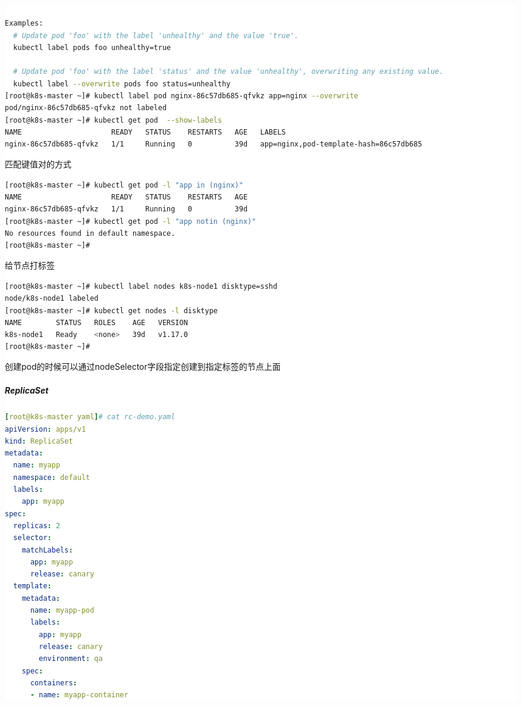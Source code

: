 ```bash

Examples:
  # Update pod 'foo' with the label 'unhealthy' and the value 'true'.
  kubectl label pods foo unhealthy=true

  # Update pod 'foo' with the label 'status' and the value 'unhealthy', overwriting any existing value.
  kubectl label --overwrite pods foo status=unhealthy
[root@k8s-master ~]# kubectl label pod nginx-86c57db685-qfvkz app=nginx --overwrite
pod/nginx-86c57db685-qfvkz not labeled
[root@k8s-master ~]# kubectl get pod  --show-labels
NAME                     READY   STATUS    RESTARTS   AGE   LABELS
nginx-86c57db685-qfvkz   1/1     Running   0          39d   app=nginx,pod-template-hash=86c57db685
```

匹配键值对的方式

```bash
[root@k8s-master ~]# kubectl get pod -l "app in (nginx)"
NAME                     READY   STATUS    RESTARTS   AGE
nginx-86c57db685-qfvkz   1/1     Running   0          39d
[root@k8s-master ~]# kubectl get pod -l "app notin (nginx)"
No resources found in default namespace.
[root@k8s-master ~]#
```

给节点打标签

```bash
[root@k8s-master ~]# kubectl label nodes k8s-node1 disktype=sshd
node/k8s-node1 labeled
[root@k8s-master ~]# kubectl get nodes -l disktype
NAME        STATUS   ROLES    AGE   VERSION
k8s-node1   Ready    <none>   39d   v1.17.0
[root@k8s-master ~]#
```

创建pod的时候可以通过nodeSelector字段指定创建到指定标签的节点上面

<a name="ReplicaSet"></a>
##### ReplicaSet

```yaml
[root@k8s-master yaml]# cat rc-demo.yaml
apiVersion: apps/v1
kind: ReplicaSet
metadata:
  name: myapp
  namespace: default
  labels:
    app: myapp
spec:
  replicas: 2
  selector:
    matchLabels:
      app: myapp
      release: canary
  template:
    metadata:
      name: myapp-pod
      labels:
        app: myapp
        release: canary
        environment: qa
    spec:
      containers:
      - name: myapp-container
```